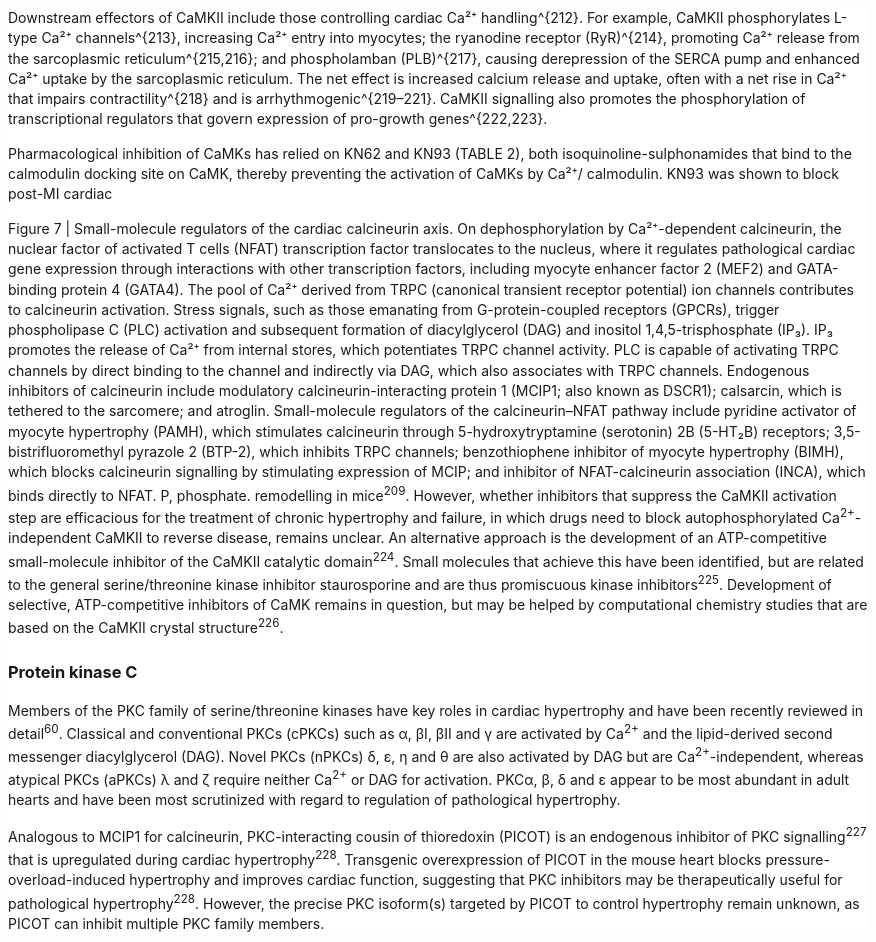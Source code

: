 Downstream effectors of CaMKII include those controlling cardiac Ca²⁺ handling^{212}. For example, CaMKII phosphorylates L-type Ca²⁺ channels^{213}, increasing Ca²⁺ entry into myocytes; the ryanodine receptor (RyR)^{214}, promoting Ca²⁺ release from the sarcoplasmic reticulum^{215,216}; and phospholamban (PLB)^{217}, causing derepression of the SERCA pump and enhanced Ca²⁺ uptake by the sarcoplasmic reticulum. The net effect is increased calcium release and uptake, often with a net rise in Ca²⁺ that impairs contractility^{218} and is arrhythmogenic^{219–221}. CaMKII signalling also promotes the phosphorylation of transcriptional regulators that govern expression of pro-growth genes^{222,223}.

Pharmacological inhibition of CaMKs has relied on KN62 and KN93 (TABLE 2), both isoquinoline-sulphonamides that bind to the calmodulin docking site on CaMK, thereby preventing the activation of CaMKs by Ca²⁺/ calmodulin. KN93 was shown to block post-MI cardiac

Figure 7 | Small-molecule regulators of the cardiac calcineurin axis. On dephosphorylation by Ca²⁺-dependent calcineurin, the nuclear factor of activated T cells (NFAT) transcription factor translocates to the nucleus, where it regulates pathological cardiac gene expression through interactions with other transcription factors, including myocyte enhancer factor 2 (MEF2) and GATA-binding protein 4 (GATA4). The pool of Ca²⁺ derived from TRPC (canonical transient receptor potential) ion channels contributes to calcineurin activation. Stress signals, such as those emanating from G-protein-coupled receptors (GPCRs), trigger phospholipase C (PLC) activation and subsequent formation of diacylglycerol (DAG) and inositol 1,4,5-trisphosphate (IP₃). IP₃ promotes the release of Ca²⁺ from internal stores, which potentiates TRPC channel activity. PLC is capable of activating TRPC channels by direct binding to the channel and indirectly via DAG, which also associates with TRPC channels. Endogenous inhibitors of calcineurin include modulatory calcineurin-interacting protein 1 (MCIP1; also known as DSCR1); calsarcin, which is tethered to the sarcomere; and atroglin. Small-molecule regulators of the calcineurin–NFAT pathway include pyridine activator of myocyte hypertrophy (PAMH), which stimulates calcineurin through 5-hydroxytryptamine (serotonin) 2B (5-HT₂B) receptors; 3,5-bistrifluoromethyl pyrazole 2 (BTP-2), which inhibits TRPC channels; benzothiophene inhibitor of myocyte hypertrophy (BIMH), which blocks calcineurin signalling by stimulating expression of MCIP; and inhibitor of NFAT-calcineurin association (INCA), which binds directly to NFAT. P, phosphate.
remodelling in mice<sup>209</sup>. However, whether inhibitors that suppress the CaMKII activation step are efficacious for the treatment of chronic hypertrophy and failure, in which drugs need to block autophosphorylated Ca<sup>2+</sup>-independent CaMKII to reverse disease, remains unclear. An alternative approach is the development of an ATP-competitive small-molecule inhibitor of the CaMKII catalytic domain<sup>224</sup>. Small molecules that achieve this have been identified, but are related to the general serine/threonine kinase inhibitor staurosporine and are thus promiscuous kinase inhibitors<sup>225</sup>. Development of selective, ATP-competitive inhibitors of CaMK remains in question, but may be helped by computational chemistry studies that are based on the CaMKII crystal structure<sup>226</sup>.

### Protein kinase C

Members of the PKC family of serine/threonine kinases have key roles in cardiac hypertrophy and have been recently reviewed in detail<sup>60</sup>. Classical and conventional PKCs (cPKCs) such as α, βI, βII and γ are activated by Ca<sup>2+</sup> and the lipid-derived second messenger diacylglycerol (DAG). Novel PKCs (nPKCs) δ, ε, η and θ are also activated by DAG but are Ca<sup>2+</sup>-independent, whereas atypical PKCs (aPKCs) λ and ζ require neither Ca<sup>2+</sup> or DAG for activation. PKCα, β, δ and ε appear to be most abundant in adult hearts and have been most scrutinized with regard to regulation of pathological hypertrophy.

Analogous to MCIP1 for calcineurin, PKC-interacting cousin of thioredoxin (PICOT) is an endogenous inhibitor of PKC signalling<sup>227</sup> that is upregulated during cardiac hypertrophy<sup>228</sup>. Transgenic overexpression of PICOT in the mouse heart blocks pressure-overload-induced hypertrophy and improves cardiac function, suggesting that PKC inhibitors may be therapeutically useful for pathological hypertrophy<sup>228</sup>. However, the precise PKC isoform(s) targeted by PICOT to control hypertrophy remain unknown, as PICOT can inhibit multiple PKC family members.
